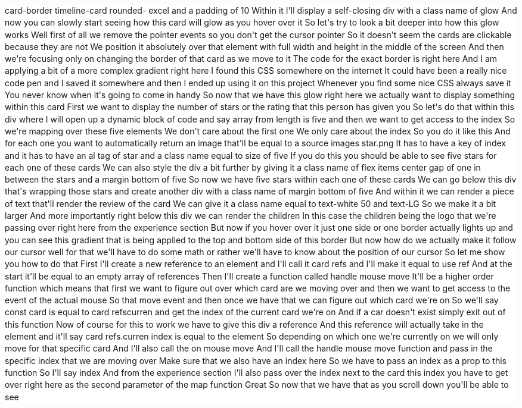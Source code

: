 card-border timeline-card rounded- excel and a 
padding of 10 Within it I'll display a self-closing div with a class name of 
glow And now you can slowly start seeing how this card will glow as you hover 
over it So let's try to look a bit deeper into how this glow works Well 
first of all we remove the pointer events so you don't get the cursor pointer So it doesn't seem the cards are clickable because they are not We 
position it absolutely over that element with full width and height in the middle 
of the screen And then we're focusing only on changing the border of that card as we move to it The code for the exact 
border is right here And I am applying a bit of a more complex gradient right 
here I found this CSS somewhere on the internet It could have been a really nice code pen and I saved it somewhere 
and then I ended up using it on this project Whenever you find some nice CSS always save it You never know when it's 
going to come in handy So now that we have this glow right here we actually want to display something within this 
card First we want to display the number of stars or the rating that this person has given you So let's do that within 
this div where I will open up a dynamic block of code and say array 
from length is five and then we want to get access to 
the index So we're mapping over these five elements We don't care about the first one We only care about the index 
So you do it like this And for each one you want to automatically return an image that'll be equal to a source 
images star.png It has to have a key of index 
and it has to have an al tag of star and a class name equal to size of five If 
you do this you should be able to see five stars for each one of these cards We can also style the div a bit further 
by giving it a class name of flex items center gap of one in between the stars 
and a margin bottom of five So now we have five stars within each one of these 
cards We can go below this div that's wrapping those stars and create another div with a class name of margin bottom 
of five And within it we can render a piece of text that'll render the review 
of the card We can give it a class name equal to text-white 50 and 
text-LG So we make it a bit larger And more importantly right below this div we 
can render the children In this case the children being the logo that we're 
passing over right here from the experience section But now if you hover over it just one side or one border 
actually lights up and you can see this gradient that is being applied to the top and bottom side of this 
border But now how do we actually make it follow our cursor well for that we'll 
have to do some math or rather we'll have to know about the position of our cursor So let me show you how to do that 
First I'll create a new reference to an element and I'll call it 
card refs and I'll make it equal to use ref And at the start it'll be equal to 
an empty array of references Then I'll create a function 
called handle mouse move It'll be a higher order function which means that 
first we want to figure out over which card are we moving over and then we want 
to get access to the event of the actual mouse So that move event and then once 
we have that we can figure out which card we're on So we'll say const card is 
equal to card refscurren and get the index of the 
current card we're on And if a car doesn't exist simply exit out of this function Now of course for this to work 
we have to give this div a reference And this reference will actually take in the 
element and it'll say card 
refs.curren index is equal to the element So depending on which one we're 
currently on we will only move for that specific card And I'll also call the on 
mouse move And I'll call the handle mouse move function and pass in the 
specific index that we are moving over Make sure that we also have an index here So we have to pass an index as a 
prop to this function So I'll say index And from the experience section 
I'll also pass over the index next to the card 
this index you have to get over right here as the second parameter of the map 
function Great So now that we have that as you scroll down you'll be able to see 